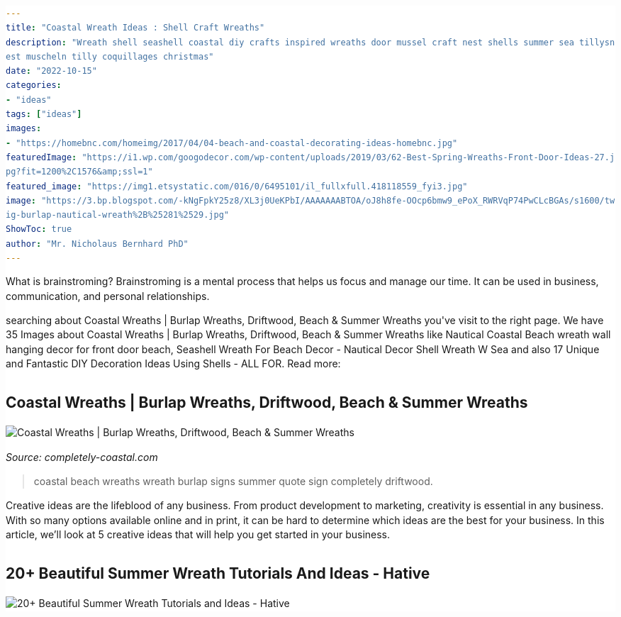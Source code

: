 ```yaml
---
title: "Coastal Wreath Ideas : Shell Craft Wreaths"
description: "Wreath shell seashell coastal diy crafts inspired wreaths door mussel craft nest shells summer sea tillysnest muscheln tilly coquillages christmas"
date: "2022-10-15"
categories:
- "ideas"
tags: ["ideas"]
images:
- "https://homebnc.com/homeimg/2017/04/04-beach-and-coastal-decorating-ideas-homebnc.jpg"
featuredImage: "https://i1.wp.com/googodecor.com/wp-content/uploads/2019/03/62-Best-Spring-Wreaths-Front-Door-Ideas-27.jpg?fit=1200%2C1576&amp;ssl=1"
featured_image: "https://img1.etsystatic.com/016/0/6495101/il_fullxfull.418118559_fyi3.jpg"
image: "https://3.bp.blogspot.com/-kNgFpkY25z8/XL3j0UeKPbI/AAAAAAABTOA/oJ8h8fe-OOcp6bmw9_ePoX_RWRVqP74PwCLcBGAs/s1600/twig-burlap-nautical-wreath%2B%25281%2529.jpg"
ShowToc: true
author: "Mr. Nicholaus Bernhard PhD"
---
```



What is brainstroming? Brainstroming is a mental process that helps us focus and manage our time. It can be used in business, communication, and personal relationships.

	

		
searching about Coastal Wreaths | Burlap Wreaths, Driftwood, Beach &amp; Summer Wreaths you've visit to the right page. We have 35 Images about Coastal Wreaths | Burlap Wreaths, Driftwood, Beach &amp; Summer Wreaths like Nautical Coastal Beach wreath wall hanging decor for front door beach, Seashell Wreath For Beach Decor - Nautical Decor Shell Wreath W Sea and also 17 Unique and Fantastic DIY Decoration Ideas Using Shells - ALL FOR. Read more:
		
    
## Coastal Wreaths | Burlap Wreaths, Driftwood, Beach &amp; Summer Wreaths

<img loading=lazy src="https://4.bp.blogspot.com/-NX8ndjQ8Iy8/XL4NFuqUDcI/AAAAAAABTOk/PPvOy0hI56w_xpVJuohgvPyHm0C_5cWmwCLcBGAs/s1600/beach-wreath-with-quote-sign.jpg" onerror="this.onerror=null;this.src='https://tse1.mm.bing.net/th?id=OIP.f54eR5yvmW2iI4M0LUYHiwHaIG&amp;pid=15.1';" alt="Coastal Wreaths | Burlap Wreaths, Driftwood, Beach &amp; Summer Wreaths">

_Source: completely-coastal.com_

>coastal beach wreaths wreath burlap signs summer quote sign completely driftwood. 

	

Creative ideas are the lifeblood of any business. From product development to marketing, creativity is essential in any business. With so many options available online and in print, it can be hard to determine which ideas are the best for your business. In this article, we’ll look at 5 creative ideas that will help you get started in your business.

    
## 20+ Beautiful Summer Wreath Tutorials And Ideas - Hative

<img loading=lazy src="https://hative.com/wp-content/uploads/2015/05/summer-wreath-tutorials/11-summer-wreath-tutorials-ideas.jpg" onerror="this.onerror=null;this.src='https://tse3.mm.bing.net/th?id=OIP.l9uYlT0trlS-rsC5SAaPAQHaJb&amp;pid=15.1';" alt="20+ Beautiful Summer Wreath Tutorials and Ideas - Hative">
